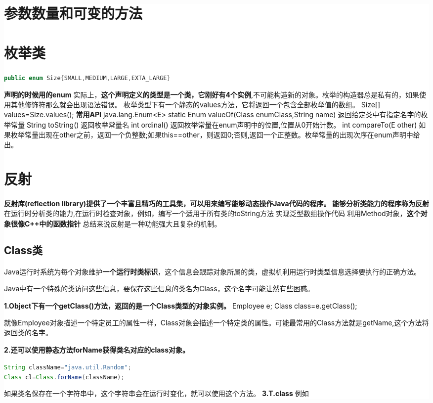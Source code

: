 # 参数数量和可变的方法
# 枚举类
```java
public enum Size{SMALL,MEDIUM,LARGE,EXTA_LARGE}
```

**声明的时候用的enum**
实际上，**这个声明定义的类型是一个类，它刚好有4个实例**,不可能构造新的对象。枚举的构造器总是私有的，如果使用其他修饰符那么就会出现语法错误。
枚举类型下有一个静态的values方法，它将返回一个包含全部枚举值的数组。
Size[] values=Size.values();
**常用API**
java.lang.Enum\<E>
	static Enum valueOf(Class enumClass,String name)
	返回给定类中有指定名字的枚举常量
	String toString()
	返回枚举常量名
	int ordinal()
	返回枚举常量在enum声明中的位置,位置从0开始计数。
	int compareTo(E other)
	如果枚举常量出现在other之前，返回一个负整数;如果this==other，则返回0;否则,返回一个正整数。枚举常量的出现次序在enum声明中给出。

# 反射
**反射库(reflection library)提供了一个丰富且精巧的工具集，可以用来编写能够动态操作Java代码的程序。
能够分析类能力的程序称为反射**
在运行时分析类的能力,在运行时检查对象，例如，编写一个适用于所有类的toString方法 实现泛型数组操作代码
利用Method对象，**这个对象很像C++中的函数指针**
总结来说反射是一种功能强大且复杂的机制。

## Class类
Java运行时系统为每个对象维护**一个运行时类标识**，这个信息会跟踪对象所属的类，虚拟机利用运行时类型信息选择要执行的正确方法。

Java中有一个特殊的类访问这些信息，要保存这些信息的类名为Class，这个名字可能让然有些困惑。

**1.Object下有一个getClass()方法，返回的是一个Class类型的对象实例。**
Employee e;
Class class=e.getClass();

就像Employee对象描述一个特定员工的属性一样，Class对象会描述一个特定类的属性。可能最常用的Class方法就是getName,这个方法将返回类的名字。

**2.还可以使用静态方法forName获得类名对应的class对象。**

```java
String className="java.util.Random";
Class cl=Class.forName(className);
```

如果类名保存在一个字符串中，这个字符串会在运行时变化，就可以使用这个方法。
**3.T.class**
例如
